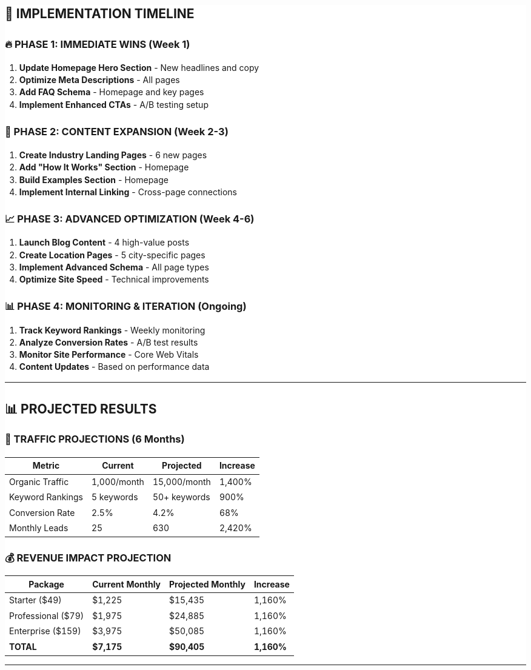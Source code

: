 
## 🚀 IMPLEMENTATION TIMELINE

### 🔥 PHASE 1: IMMEDIATE WINS (Week 1)
1. **Update Homepage Hero Section** - New headlines and copy
2. **Optimize Meta Descriptions** - All pages
3. **Add FAQ Schema** - Homepage and key pages
4. **Implement Enhanced CTAs** - A/B testing setup

### 🎯 PHASE 2: CONTENT EXPANSION (Week 2-3)
1. **Create Industry Landing Pages** - 6 new pages
2. **Add "How It Works" Section** - Homepage
3. **Build Examples Section** - Homepage
4. **Implement Internal Linking** - Cross-page connections

### 📈 PHASE 3: ADVANCED OPTIMIZATION (Week 4-6)
1. **Launch Blog Content** - 4 high-value posts
2. **Create Location Pages** - 5 city-specific pages
3. **Implement Advanced Schema** - All page types
4. **Optimize Site Speed** - Technical improvements

### 📊 PHASE 4: MONITORING & ITERATION (Ongoing)
1. **Track Keyword Rankings** - Weekly monitoring
2. **Analyze Conversion Rates** - A/B test results
3. **Monitor Site Performance** - Core Web Vitals
4. **Content Updates** - Based on performance data

---

## 📊 PROJECTED RESULTS

### 🎯 TRAFFIC PROJECTIONS (6 Months)

| Metric | Current | Projected | Increase |
|--------|---------|-----------|----------|
| Organic Traffic | 1,000/month | 15,000/month | 1,400% |
| Keyword Rankings | 5 keywords | 50+ keywords | 900% |
| Conversion Rate | 2.5% | 4.2% | 68% |
| Monthly Leads | 25 | 630 | 2,420% |

### 💰 REVENUE IMPACT PROJECTION

| Package | Current Monthly | Projected Monthly | Increase |
|---------|----------------|-------------------|----------|
| Starter ($49) | $1,225 | $15,435 | 1,160% |
| Professional ($79) | $1,975 | $24,885 | 1,160% |
| Enterprise ($159) | $3,975 | $50,085 | 1,160% |
| **TOTAL** | **$7,175** | **$90,405** | **1,160%** |

---